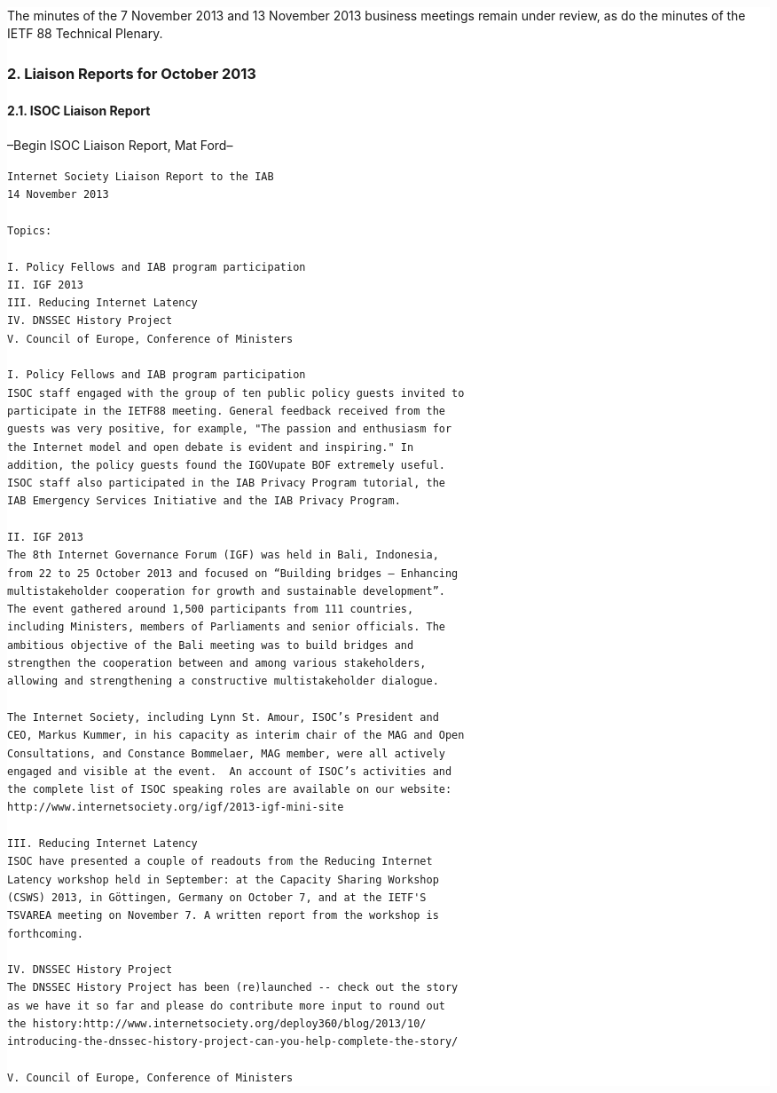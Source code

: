 
The minutes of the 7 November 2013 and 13 November 2013 business meetings remain under review, as do the minutes of the IETF 88 Technical Plenary.


### 2. Liaison Reports for October 2013


#### 2.1. ISOC Liaison Report


–Begin ISOC Liaison Report, Mat Ford–



```
Internet Society Liaison Report to the IAB
14 November 2013

Topics:

I. Policy Fellows and IAB program participation
II. IGF 2013
III. Reducing Internet Latency
IV. DNSSEC History Project
V. Council of Europe, Conference of Ministers

I. Policy Fellows and IAB program participation
ISOC staff engaged with the group of ten public policy guests invited to 
participate in the IETF88 meeting. General feedback received from the 
guests was very positive, for example, "The passion and enthusiasm for 
the Internet model and open debate is evident and inspiring." In 
addition, the policy guests found the IGOVupate BOF extremely useful. 
ISOC staff also participated in the IAB Privacy Program tutorial, the 
IAB Emergency Services Initiative and the IAB Privacy Program.

II. IGF 2013
The 8th Internet Governance Forum (IGF) was held in Bali, Indonesia, 
from 22 to 25 October 2013 and focused on “Building bridges – Enhancing 
multistakeholder cooperation for growth and sustainable development”. 
The event gathered around 1,500 participants from 111 countries, 
including Ministers, members of Parliaments and senior officials. The 
ambitious objective of the Bali meeting was to build bridges and 
strengthen the cooperation between and among various stakeholders, 
allowing and strengthening a constructive multistakeholder dialogue.  

The Internet Society, including Lynn St. Amour, ISOC’s President and 
CEO, Markus Kummer, in his capacity as interim chair of the MAG and Open 
Consultations, and Constance Bommelaer, MAG member, were all actively 
engaged and visible at the event.  An account of ISOC’s activities and 
the complete list of ISOC speaking roles are available on our website: 
http://www.internetsociety.org/igf/2013-igf-mini-site

III. Reducing Internet Latency
ISOC have presented a couple of readouts from the Reducing Internet 
Latency workshop held in September: at the Capacity Sharing Workshop 
(CSWS) 2013, in Göttingen, Germany on October 7, and at the IETF'S 
TSVAREA meeting on November 7. A written report from the workshop is 
forthcoming.

IV. DNSSEC History Project
The DNSSEC History Project has been (re)launched -- check out the story 
as we have it so far and please do contribute more input to round out 
the history:http://www.internetsociety.org/deploy360/blog/2013/10/
introducing-the-dnssec-history-project-can-you-help-complete-the-story/

V. Council of Europe, Conference of Ministers
```